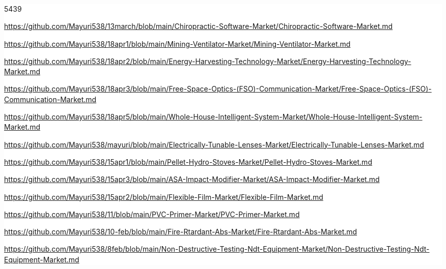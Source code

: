 5439</p><p><a href="https://github.com/Mayuri538/13march/blob/main/Chiropractic-Software-Market/Chiropractic-Software-Market.md">https://github.com/Mayuri538/13march/blob/main/Chiropractic-Software-Market/Chiropractic-Software-Market.md</a></p><p><a href="https://github.com/Mayuri538/18apr1/blob/main/Mining-Ventilator-Market/Mining-Ventilator-Market.md">https://github.com/Mayuri538/18apr1/blob/main/Mining-Ventilator-Market/Mining-Ventilator-Market.md</a></p><p><a href="https://github.com/Mayuri538/18apr2/blob/main/Energy-Harvesting-Technology-Market/Energy-Harvesting-Technology-Market.md">https://github.com/Mayuri538/18apr2/blob/main/Energy-Harvesting-Technology-Market/Energy-Harvesting-Technology-Market.md</a></p><p><a href="https://github.com/Mayuri538/18apr3/blob/main/Free-Space-Optics-(FSO)-Communication-Market/Free-Space-Optics-(FSO)-Communication-Market.md">https://github.com/Mayuri538/18apr3/blob/main/Free-Space-Optics-(FSO)-Communication-Market/Free-Space-Optics-(FSO)-Communication-Market.md</a></p><p><a href="https://github.com/Mayuri538/18apr5/blob/main/Whole-House-Intelligent-System-Market/Whole-House-Intelligent-System-Market.md">https://github.com/Mayuri538/18apr5/blob/main/Whole-House-Intelligent-System-Market/Whole-House-Intelligent-System-Market.md</a></p><p><a href="https://github.com/Mayuri538/mayuri/blob/main/Electrically-Tunable-Lenses-Market/Electrically-Tunable-Lenses-Market.md">https://github.com/Mayuri538/mayuri/blob/main/Electrically-Tunable-Lenses-Market/Electrically-Tunable-Lenses-Market.md</a></p><p><a href="https://github.com/Mayuri538/15apr1/blob/main/Pellet-Hydro-Stoves-Market/Pellet-Hydro-Stoves-Market.md">https://github.com/Mayuri538/15apr1/blob/main/Pellet-Hydro-Stoves-Market/Pellet-Hydro-Stoves-Market.md</a></p><p><a href="https://github.com/Mayuri538/15apr3/blob/main/ASA-Impact-Modifier-Market/ASA-Impact-Modifier-Market.md">https://github.com/Mayuri538/15apr3/blob/main/ASA-Impact-Modifier-Market/ASA-Impact-Modifier-Market.md</a></p><p><a href="https://github.com/Mayuri538/15apr2/blob/main/Flexible-Film-Market/Flexible-Film-Market.md">https://github.com/Mayuri538/15apr2/blob/main/Flexible-Film-Market/Flexible-Film-Market.md</a></p><p><a href="https://github.com/Mayuri538/11/blob/main/PVC-Primer-Market/PVC-Primer-Market.md">https://github.com/Mayuri538/11/blob/main/PVC-Primer-Market/PVC-Primer-Market.md</a></p><p><a href="https://github.com/Mayuri538/10-feb/blob/main/Fire-Rtardant-Abs-Market/Fire-Rtardant-Abs-Market.md">https://github.com/Mayuri538/10-feb/blob/main/Fire-Rtardant-Abs-Market/Fire-Rtardant-Abs-Market.md</a></p><p><a href="https://github.com/Mayuri538/8feb/blob/main/Non-Destructive-Testing-Ndt-Equipment-Market/Non-Destructive-Testing-Ndt-Equipment-Market.md">https://github.com/Mayuri538/8feb/blob/main/Non-Destructive-Testing-Ndt-Equipment-Market/Non-Destructive-Testing-Ndt-Equipment-Market.md</a></p>
